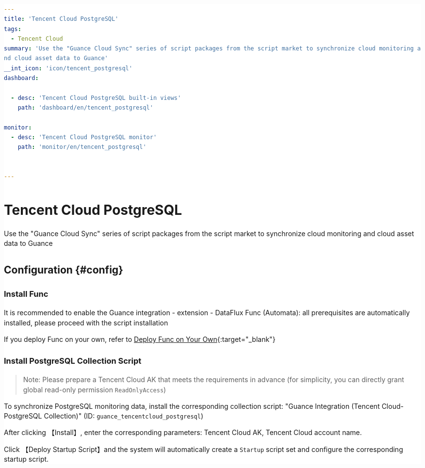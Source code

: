 ```yaml
---
title: 'Tencent Cloud PostgreSQL'
tags: 
  - Tencent Cloud
summary: 'Use the "Guance Cloud Sync" series of script packages from the script market to synchronize cloud monitoring and cloud asset data to Guance'
__int_icon: 'icon/tencent_postgresql'
dashboard:

  - desc: 'Tencent Cloud PostgreSQL built-in views'
    path: 'dashboard/en/tencent_postgresql'

monitor:
  - desc: 'Tencent Cloud PostgreSQL monitor'
    path: 'monitor/en/tencent_postgresql'


---
```


# Tencent Cloud PostgreSQL


Use the "Guance Cloud Sync" series of script packages from the script market to synchronize cloud monitoring and cloud asset data to Guance


## Configuration {#config}

### Install Func

It is recommended to enable the Guance integration - extension - DataFlux Func (Automata): all prerequisites are automatically installed, please proceed with the script installation

If you deploy Func on your own, refer to [Deploy Func on Your Own](https://func.guance.com/doc/script-market-guance-integration/){:target="_blank"}



### Install PostgreSQL Collection Script

> Note: Please prepare a Tencent Cloud AK that meets the requirements in advance (for simplicity, you can directly grant global read-only permission `ReadOnlyAccess`)

To synchronize PostgreSQL monitoring data, install the corresponding collection script: "Guance Integration (Tencent Cloud-PostgreSQL Collection)" (ID: `guance_tencentcloud_postgresql`)

After clicking 【Install】, enter the corresponding parameters: Tencent Cloud AK, Tencent Cloud account name.

Click 【Deploy Startup Script】and the system will automatically create a `Startup` script set and configure the corresponding startup script.
